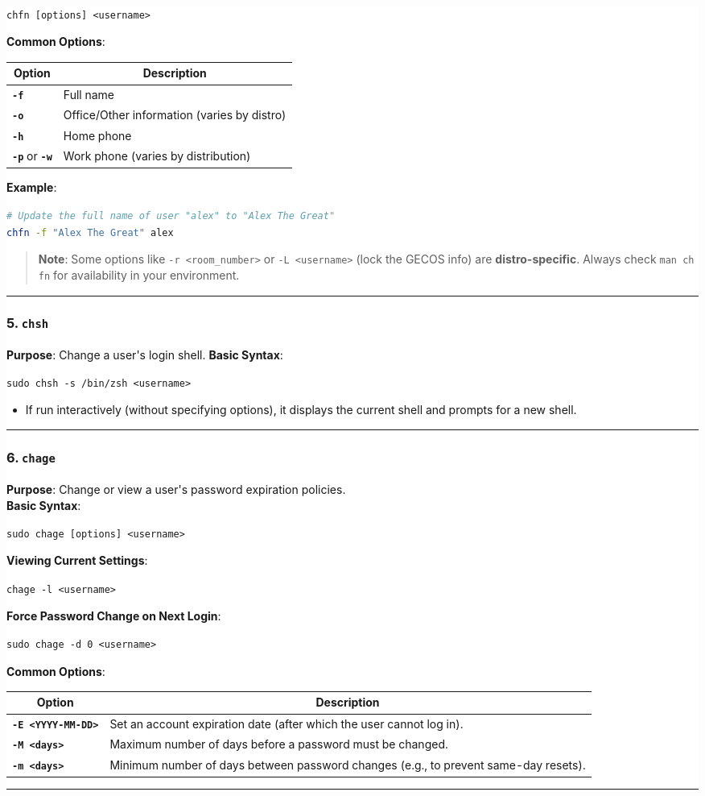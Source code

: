 `chfn [options] <username>`

**Common Options**:

| Option               | Description                                 |
| -------------------- | ------------------------------------------- |
| **`-f`**             | Full name                                   |
| **`-o`**             | Office/Other information (varies by distro) |
| **`-h`**             | Home phone                                  |
| **`-p`** or **`-w`** | Work phone (varies by distribution)         |

**Example**:

```bash
# Update the full name of user "alex" to "Alex The Great"
chfn -f "Alex The Great" alex
```

> **Note**: Some options like `-r <room_number>` or `-L <username>` (lock the GECOS info) are **distro-specific**. Always check `man chfn` for availability in your environment.

---

### **5. `chsh`**

**Purpose**: Change a user's login shell.
**Basic Syntax**:

`sudo chsh -s /bin/zsh <username>`

- If run interactively (without specifying options), it displays the current shell and prompts for a new shell.

---

### **6. `chage`**

**Purpose**: Change or view a user's password expiration policies.\
**Basic Syntax**:

`sudo chage [options] <username>`

**Viewing Current Settings**:

`chage -l <username>`

**Force Password Change on Next Login**:

`sudo chage -d 0 <username>`

**Common Options**:

| Option                | Description                                                                         |
| --------------------- | ----------------------------------------------------------------------------------- |
| **`-E <YYYY-MM-DD>`** | Set an account expiration date (after which the user cannot log in).                |
| **`-M <days>`**       | Maximum number of days before a password must be changed.                           |
| **`-m <days>`**       | Minimum number of days between password changes (e.g., to prevent same-day resets). |

---